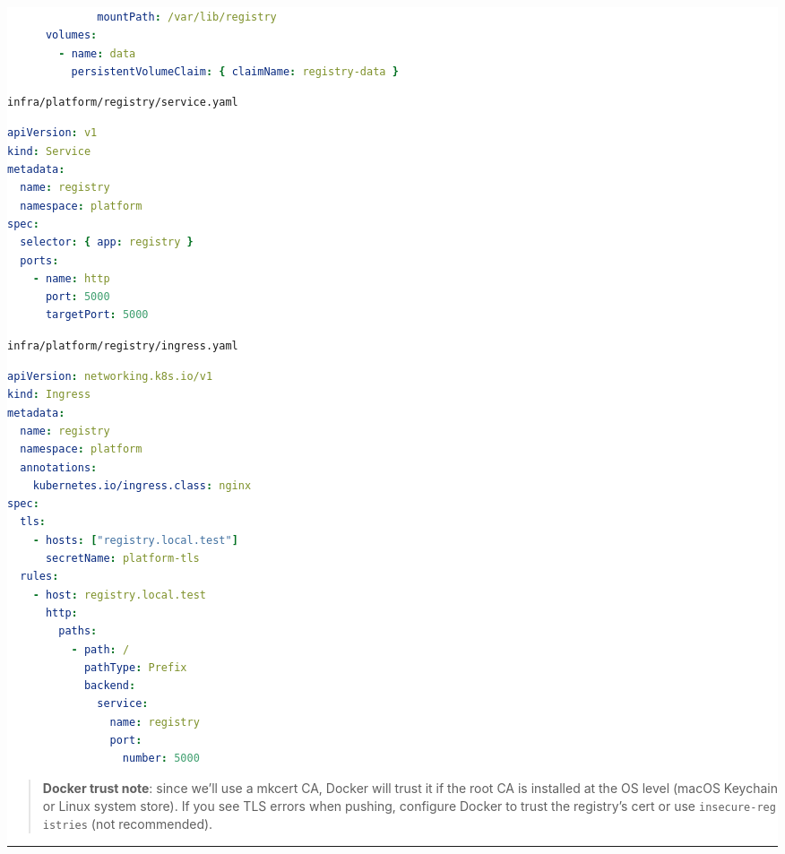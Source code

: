 ```yaml
              mountPath: /var/lib/registry
      volumes:
        - name: data
          persistentVolumeClaim: { claimName: registry-data }
```

`infra/platform/registry/service.yaml`

```yaml
apiVersion: v1
kind: Service
metadata:
  name: registry
  namespace: platform
spec:
  selector: { app: registry }
  ports:
    - name: http
      port: 5000
      targetPort: 5000
```

`infra/platform/registry/ingress.yaml`

```yaml
apiVersion: networking.k8s.io/v1
kind: Ingress
metadata:
  name: registry
  namespace: platform
  annotations:
    kubernetes.io/ingress.class: nginx
spec:
  tls:
    - hosts: ["registry.local.test"]
      secretName: platform-tls
  rules:
    - host: registry.local.test
      http:
        paths:
          - path: /
            pathType: Prefix
            backend:
              service:
                name: registry
                port:
                  number: 5000
```

> **Docker trust note**: since we’ll use a mkcert CA, Docker will trust it if the root CA is installed at the OS level (macOS Keychain or Linux system store). If you see TLS errors when pushing, configure Docker to trust the registry’s cert or use `insecure-registries` (not recommended).

---
